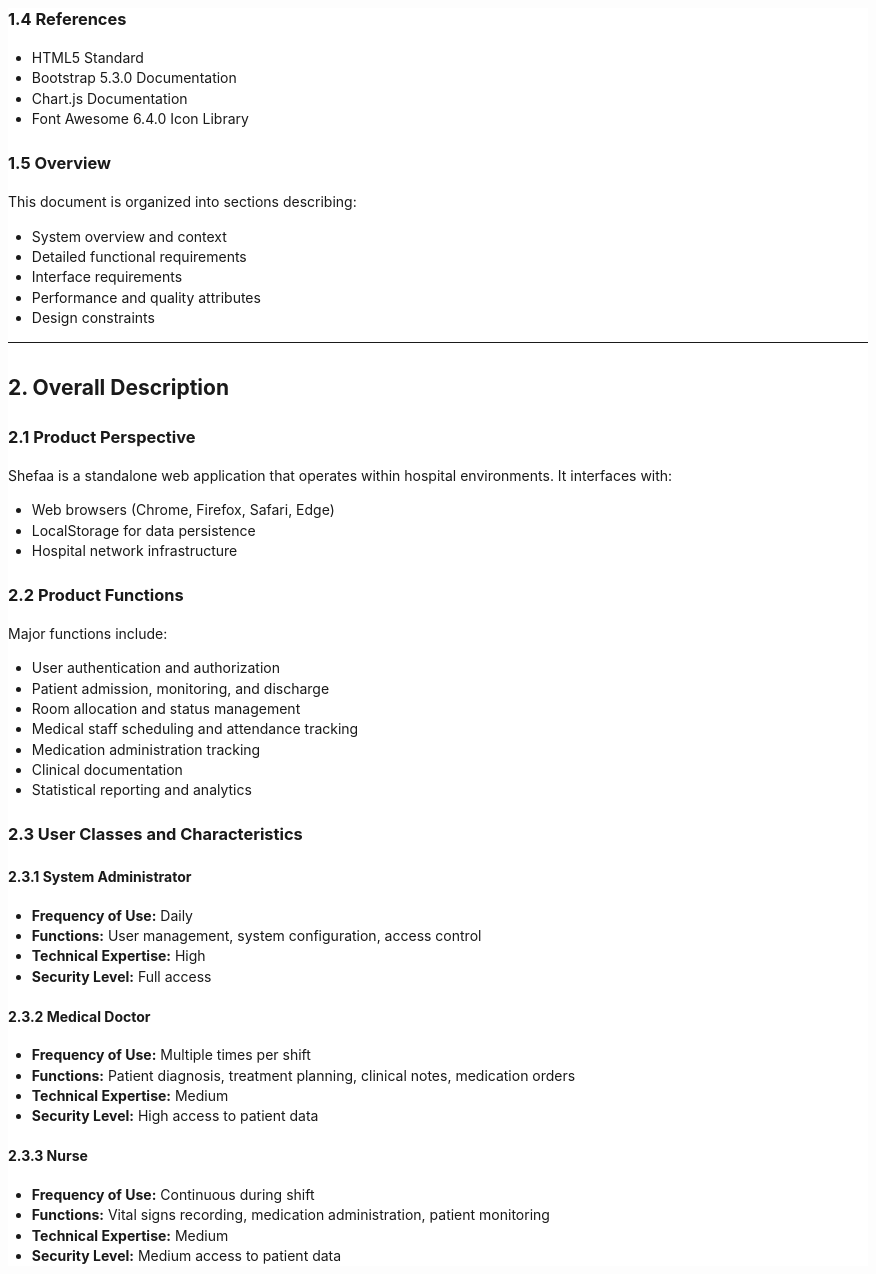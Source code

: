 ### 1.4 References
- HTML5 Standard
- Bootstrap 5.3.0 Documentation
- Chart.js Documentation
- Font Awesome 6.4.0 Icon Library

### 1.5 Overview
This document is organized into sections describing:
- System overview and context
- Detailed functional requirements
- Interface requirements
- Performance and quality attributes
- Design constraints

---

## 2. Overall Description

### 2.1 Product Perspective
Shefaa is a standalone web application that operates within hospital environments. It interfaces with:
- Web browsers (Chrome, Firefox, Safari, Edge)
- LocalStorage for data persistence
- Hospital network infrastructure

### 2.2 Product Functions
Major functions include:
- User authentication and authorization
- Patient admission, monitoring, and discharge
- Room allocation and status management
- Medical staff scheduling and attendance tracking
- Medication administration tracking
- Clinical documentation
- Statistical reporting and analytics

### 2.3 User Classes and Characteristics

#### 2.3.1 System Administrator
- **Frequency of Use:** Daily
- **Functions:** User management, system configuration, access control
- **Technical Expertise:** High
- **Security Level:** Full access

#### 2.3.2 Medical Doctor
- **Frequency of Use:** Multiple times per shift
- **Functions:** Patient diagnosis, treatment planning, clinical notes, medication orders
- **Technical Expertise:** Medium
- **Security Level:** High access to patient data

#### 2.3.3 Nurse
- **Frequency of Use:** Continuous during shift
- **Functions:** Vital signs recording, medication administration, patient monitoring
- **Technical Expertise:** Medium
- **Security Level:** Medium access to patient data

